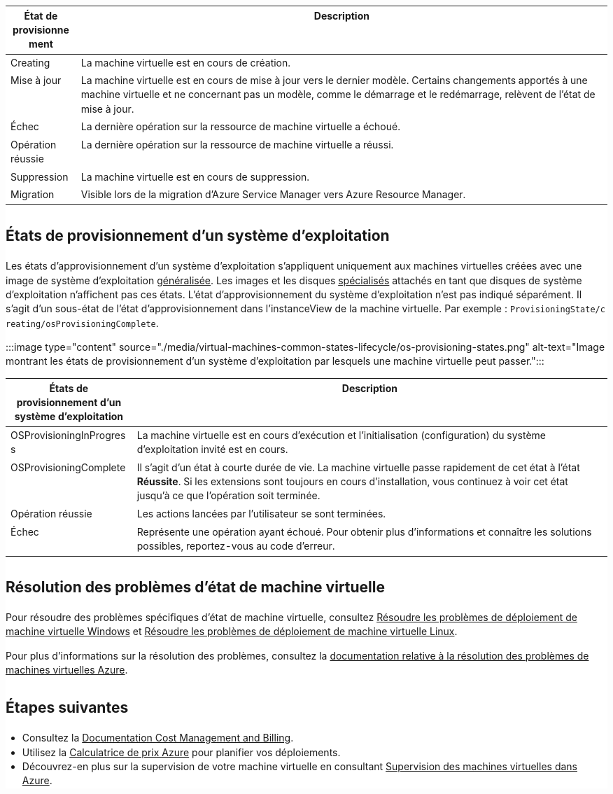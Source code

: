 | État de provisionnement | Description |
|---|---|
| Creating | La machine virtuelle est en cours de création. |
| Mise à jour | La machine virtuelle est en cours de mise à jour vers le dernier modèle. Certains changements apportés à une machine virtuelle et ne concernant pas un modèle, comme le démarrage et le redémarrage, relèvent de l’état de mise à jour. |
| Échec | La dernière opération sur la ressource de machine virtuelle a échoué. | 
| Opération réussie | La dernière opération sur la ressource de machine virtuelle a réussi. | 
| Suppression | La machine virtuelle est en cours de suppression. | 
| Migration | Visible lors de la migration d’Azure Service Manager vers Azure Resource Manager. | 

## <a name="os-provisioning-states"></a>États de provisionnement d’un système d’exploitation
Les états d’approvisionnement d’un système d’exploitation s’appliquent uniquement aux machines virtuelles créées avec une image de système d’exploitation [généralisée](./linux/imaging.md#generalized-images). Les images et les disques [spécialisés](./linux/imaging.md#specialized-images) attachés en tant que disques de système d’exploitation n’affichent pas ces états. L’état d’approvisionnement du système d’exploitation n’est pas indiqué séparément. Il s’agit d’un sous-état de l’état d’approvisionnement dans l’instanceView de la machine virtuelle. Par exemple : `ProvisioningState/creating/osProvisioningComplete`.

:::image type="content" source="./media/virtual-machines-common-states-lifecycle/os-provisioning-states.png" alt-text="Image montrant les états de provisionnement d’un système d’exploitation par lesquels une machine virtuelle peut passer.":::

| États de provisionnement d’un système d’exploitation | Description | 
|---|---|
| OSProvisioningInProgress | La machine virtuelle est en cours d’exécution et l’initialisation (configuration) du système d’exploitation invité est en cours. |
| OSProvisioningComplete | Il s’agit d’un état à courte durée de vie. La machine virtuelle passe rapidement de cet état à l’état **Réussite**. Si les extensions sont toujours en cours d’installation, vous continuez à voir cet état jusqu’à ce que l’opération soit terminée. |
| Opération réussie | Les actions lancées par l’utilisateur se sont terminées. | 
| Échec | Représente une opération ayant échoué. Pour obtenir plus d’informations et connaître les solutions possibles, reportez-vous au code d’erreur. | 

## <a name="troubleshooting-vm-states"></a>Résolution des problèmes d’état de machine virtuelle

Pour résoudre des problèmes spécifiques d’état de machine virtuelle, consultez [Résoudre les problèmes de déploiement de machine virtuelle Windows](https://docs.microsoft.com/troubleshoot/azure/virtual-machines/troubleshoot-deployment-new-vm-windows) et [Résoudre les problèmes de déploiement de machine virtuelle Linux](https://docs.microsoft.com/troubleshoot/azure/virtual-machines/troubleshoot-deployment-new-vm-linux).

Pour plus d’informations sur la résolution des problèmes, consultez la [documentation relative à la résolution des problèmes de machines virtuelles Azure](https://docs.microsoft.com/troubleshoot/azure/virtual-machines/welcome-virtual-machines).


## <a name="next-steps"></a>Étapes suivantes
- Consultez la [Documentation Cost Management and Billing](../cost-management-billing/index.yml).
- Utilisez la [Calculatrice de prix Azure](https://azure.microsoft.com/pricing/calculator/) pour planifier vos déploiements.
- Découvrez-en plus sur la supervision de votre machine virtuelle en consultant [Supervision des machines virtuelles dans Azure](../azure-monitor/vm/monitor-vm-azure.md).
